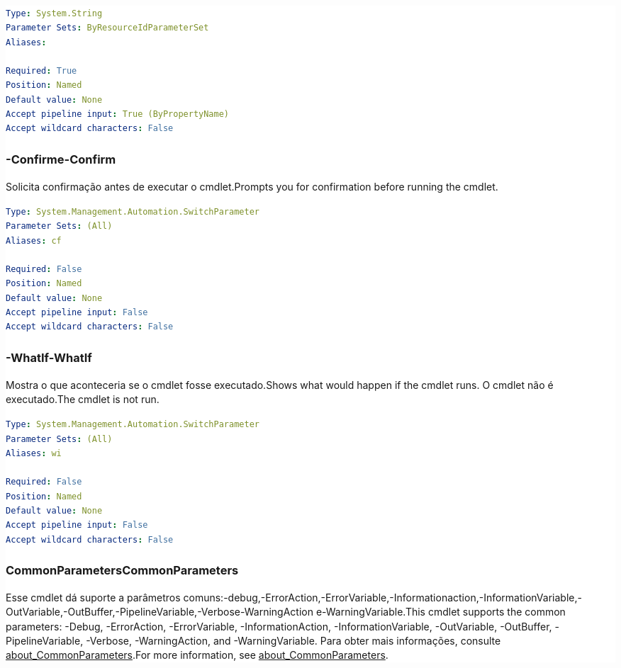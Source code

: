 ```yaml
Type: System.String
Parameter Sets: ByResourceIdParameterSet
Aliases:

Required: True
Position: Named
Default value: None
Accept pipeline input: True (ByPropertyName)
Accept wildcard characters: False
```

### <span data-ttu-id="87da1-135">-Confirme</span><span class="sxs-lookup"><span data-stu-id="87da1-135">-Confirm</span></span>
<span data-ttu-id="87da1-136">Solicita confirmação antes de executar o cmdlet.</span><span class="sxs-lookup"><span data-stu-id="87da1-136">Prompts you for confirmation before running the cmdlet.</span></span>

```yaml
Type: System.Management.Automation.SwitchParameter
Parameter Sets: (All)
Aliases: cf

Required: False
Position: Named
Default value: None
Accept pipeline input: False
Accept wildcard characters: False
```

### <span data-ttu-id="87da1-137">-WhatIf</span><span class="sxs-lookup"><span data-stu-id="87da1-137">-WhatIf</span></span>
<span data-ttu-id="87da1-138">Mostra o que aconteceria se o cmdlet fosse executado.</span><span class="sxs-lookup"><span data-stu-id="87da1-138">Shows what would happen if the cmdlet runs.</span></span>
<span data-ttu-id="87da1-139">O cmdlet não é executado.</span><span class="sxs-lookup"><span data-stu-id="87da1-139">The cmdlet is not run.</span></span>

```yaml
Type: System.Management.Automation.SwitchParameter
Parameter Sets: (All)
Aliases: wi

Required: False
Position: Named
Default value: None
Accept pipeline input: False
Accept wildcard characters: False
```

### <span data-ttu-id="87da1-140">CommonParameters</span><span class="sxs-lookup"><span data-stu-id="87da1-140">CommonParameters</span></span>
<span data-ttu-id="87da1-141">Esse cmdlet dá suporte a parâmetros comuns:-debug,-ErrorAction,-ErrorVariable,-Informationaction,-InformationVariable,-OutVariable,-OutBuffer,-PipelineVariable,-Verbose-WarningAction e-WarningVariable.</span><span class="sxs-lookup"><span data-stu-id="87da1-141">This cmdlet supports the common parameters: -Debug, -ErrorAction, -ErrorVariable, -InformationAction, -InformationVariable, -OutVariable, -OutBuffer, -PipelineVariable, -Verbose, -WarningAction, and -WarningVariable.</span></span> <span data-ttu-id="87da1-142">Para obter mais informações, consulte [about_CommonParameters](http://go.microsoft.com/fwlink/?LinkID=113216).</span><span class="sxs-lookup"><span data-stu-id="87da1-142">For more information, see [about_CommonParameters](http://go.microsoft.com/fwlink/?LinkID=113216).</span></span>
